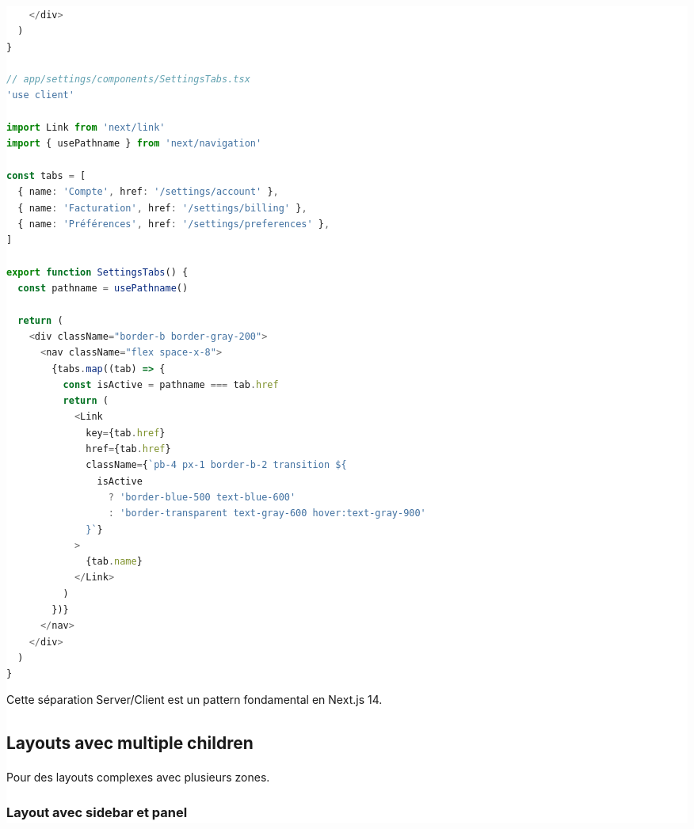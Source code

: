 ```typescript
    </div>
  )
}

// app/settings/components/SettingsTabs.tsx
'use client'

import Link from 'next/link'
import { usePathname } from 'next/navigation'

const tabs = [
  { name: 'Compte', href: '/settings/account' },
  { name: 'Facturation', href: '/settings/billing' },
  { name: 'Préférences', href: '/settings/preferences' },
]

export function SettingsTabs() {
  const pathname = usePathname()
  
  return (
    <div className="border-b border-gray-200">
      <nav className="flex space-x-8">
        {tabs.map((tab) => {
          const isActive = pathname === tab.href
          return (
            <Link
              key={tab.href}
              href={tab.href}
              className={`pb-4 px-1 border-b-2 transition ${
                isActive
                  ? 'border-blue-500 text-blue-600'
                  : 'border-transparent text-gray-600 hover:text-gray-900'
              }`}
            >
              {tab.name}
            </Link>
          )
        })}
      </nav>
    </div>
  )
}
```

Cette séparation Server/Client est un pattern fondamental en Next.js 14.

## Layouts avec multiple children

Pour des layouts complexes avec plusieurs zones.

### Layout avec sidebar et panel
